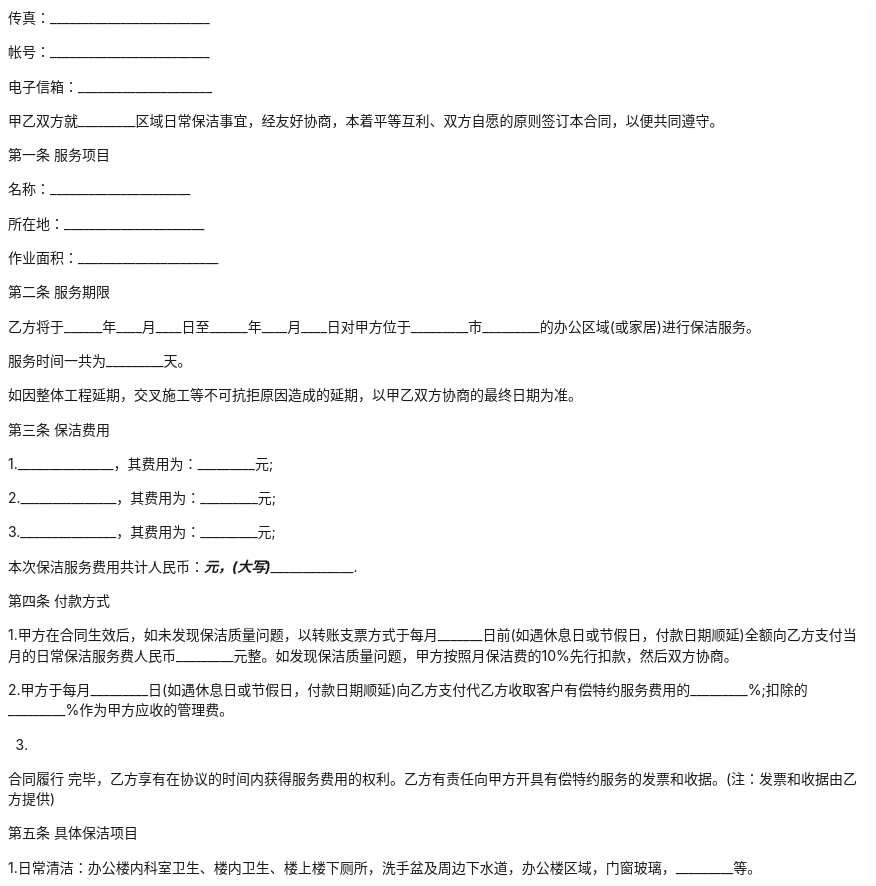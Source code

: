 
传真：_________________________


帐号：_________________________


电子信箱：_____________________


甲乙双方就_________区域日常保洁事宜，经友好协商，本着平等互利、双方自愿的原则签订本合同，以便共同遵守。


第一条 服务项目


名称：______________________


所在地：______________________


作业面积：______________________


第二条 服务期限


乙方将于______年____月____日至______年____月____日对甲方位于_________市_________的办公区域(或家居)进行保洁服务。


服务时间一共为_________天。


如因整体工程延期，交叉施工等不可抗拒原因造成的延期，以甲乙双方协商的最终日期为准。


第三条 保洁费用


1._______________，其费用为：_________元;


2._______________，其费用为：_________元;


3._______________，其费用为：_________元;


本次保洁服务费用共计人民币：_________元，(大写)______________________.


第四条 付款方式


1.甲方在合同生效后，如未发现保洁质量问题，以转账支票方式于每月_______日前(如遇休息日或节假日，付款日期顺延)全额向乙方支付当月的日常保洁服务费人民币_________元整。如发现保洁质量问题，甲方按照月保洁费的10%先行扣款，然后双方协商。


2.甲方于每月_________日(如遇休息日或节假日，付款日期顺延)向乙方支付代乙方收取客户有偿特约服务费用的_________%;扣除的_________%作为甲方应收的管理费。


3.
合同履行
完毕，乙方享有在协议的时间内获得服务费用的权利。乙方有责任向甲方开具有偿特约服务的发票和收据。(注：发票和收据由乙方提供)


第五条 具体保洁项目


1.日常清洁：办公楼内科室卫生、楼内卫生、楼上楼下厕所，洗手盆及周边下水道，办公楼区域，门窗玻璃，_________等。
